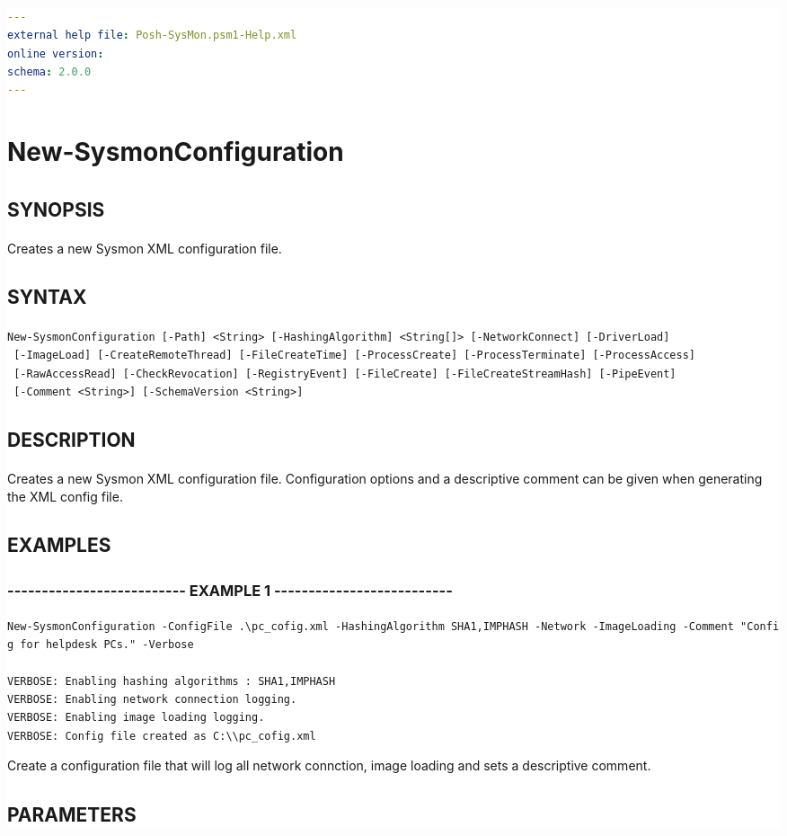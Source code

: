 ```yaml
---
external help file: Posh-SysMon.psm1-Help.xml
online version: 
schema: 2.0.0
---
```


# New-SysmonConfiguration

## SYNOPSIS
Creates a new Sysmon XML configuration file.

## SYNTAX

```
New-SysmonConfiguration [-Path] <String> [-HashingAlgorithm] <String[]> [-NetworkConnect] [-DriverLoad]
 [-ImageLoad] [-CreateRemoteThread] [-FileCreateTime] [-ProcessCreate] [-ProcessTerminate] [-ProcessAccess]
 [-RawAccessRead] [-CheckRevocation] [-RegistryEvent] [-FileCreate] [-FileCreateStreamHash] [-PipeEvent]
 [-Comment <String>] [-SchemaVersion <String>]
```

## DESCRIPTION
Creates a new Sysmon XML configuration file.
Configuration options and a descriptive comment can be given when generating the XML config file.

## EXAMPLES

### -------------------------- EXAMPLE 1 --------------------------
```
New-SysmonConfiguration -ConfigFile .\pc_cofig.xml -HashingAlgorithm SHA1,IMPHASH -Network -ImageLoading -Comment "Config for helpdesk PCs." -Verbose

VERBOSE: Enabling hashing algorithms : SHA1,IMPHASH
VERBOSE: Enabling network connection logging.
VERBOSE: Enabling image loading logging.
VERBOSE: Config file created as C:\\pc_cofig.xml
```

Create a configuration file that will log all network connction, image loading and sets a descriptive comment.

## PARAMETERS
